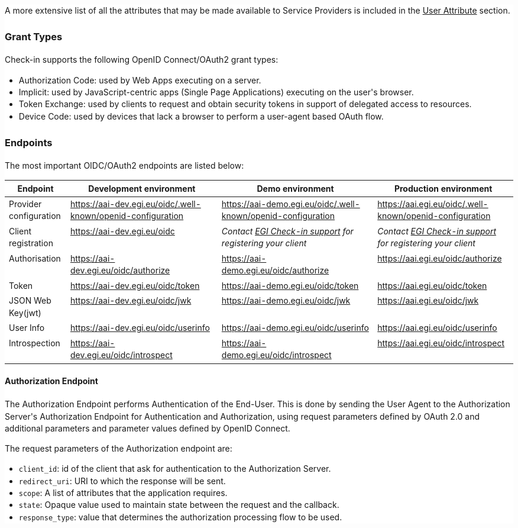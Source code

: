 

A more extensive list of all the attributes that may be made available to
Service Providers is included in the [User Attribute](#user-attributes) section.

### Grant Types

Check-in supports the following OpenID Connect/OAuth2 grant types:

- Authorization Code: used by Web Apps executing on a server.
- Implicit: used by JavaScript-centric apps (Single Page Applications) executing
  on the user\'s browser.
- Token Exchange: used by clients to request and obtain security tokens in
  support of delegated access to resources.
- Device Code: used by devices that lack a browser to perform a user-agent based
  OAuth flow.

### Endpoints

The most important OIDC/OAuth2 endpoints are listed below:



| Endpoint               | Development environment                                        | Demo environment                                                                                    | Production environment                                                                              |
| ---------------------- | -------------------------------------------------------------- | --------------------------------------------------------------------------------------------------- | --------------------------------------------------------------------------------------------------- |
| Provider configuration | <https://aai-dev.egi.eu/oidc/.well-known/openid-configuration> | <https://aai-demo.egi.eu/oidc/.well-known/openid-configuration>                                     | <https://aai.egi.eu/oidc/.well-known/openid-configuration>                                          |
| Client registration    | <https://aai-dev.egi.eu/oidc>                                  | _Contact [EGI Check-in support](mailto:egi-aai-checkin@lists.grnet.gr) for registering your client_ | _Contact [EGI Check-in support](mailto:egi-aai-checkin@lists.grnet.gr) for registering your client_ |
| Authorisation          | <https://aai-dev.egi.eu/oidc/authorize>                        | <https://aai-demo.egi.eu/oidc/authorize>                                                            | <https://aai.egi.eu/oidc/authorize>                                                                 |
| Token                  | <https://aai-dev.egi.eu/oidc/token>                            | <https://aai-demo.egi.eu/oidc/token>                                                                | <https://aai.egi.eu/oidc/token>                                                                     |
| JSON Web Key(jwt)      | <https://aai-dev.egi.eu/oidc/jwk>                              | <https://aai-demo.egi.eu/oidc/jwk>                                                                  | <https://aai.egi.eu/oidc/jwk>                                                                       |
| User Info              | <https://aai-dev.egi.eu/oidc/userinfo>                         | <https://aai-demo.egi.eu/oidc/userinfo>                                                             | <https://aai.egi.eu/oidc/userinfo>                                                                  |
| Introspection          | <https://aai-dev.egi.eu/oidc/introspect>                       | <https://aai-demo.egi.eu/oidc/introspect>                                                           | <https://aai.egi.eu/oidc/introspect>                                                                |



#### Authorization Endpoint

The Authorization Endpoint performs Authentication of the End-User. This is done
by sending the User Agent to the Authorization Server\'s Authorization Endpoint
for Authentication and Authorization, using request parameters defined by OAuth
2.0 and additional parameters and parameter values defined by OpenID Connect.

The request parameters of the Authorization endpoint are:

- `client_id`: id of the client that ask for authentication to the Authorization
  Server.
- `redirect_uri`: URI to which the response will be sent.
- `scope`: A list of attributes that the application requires.
- `state`: Opaque value used to maintain state between the request and the
  callback.
- `response_type`: value that determines the authorization processing flow to be
  used.
